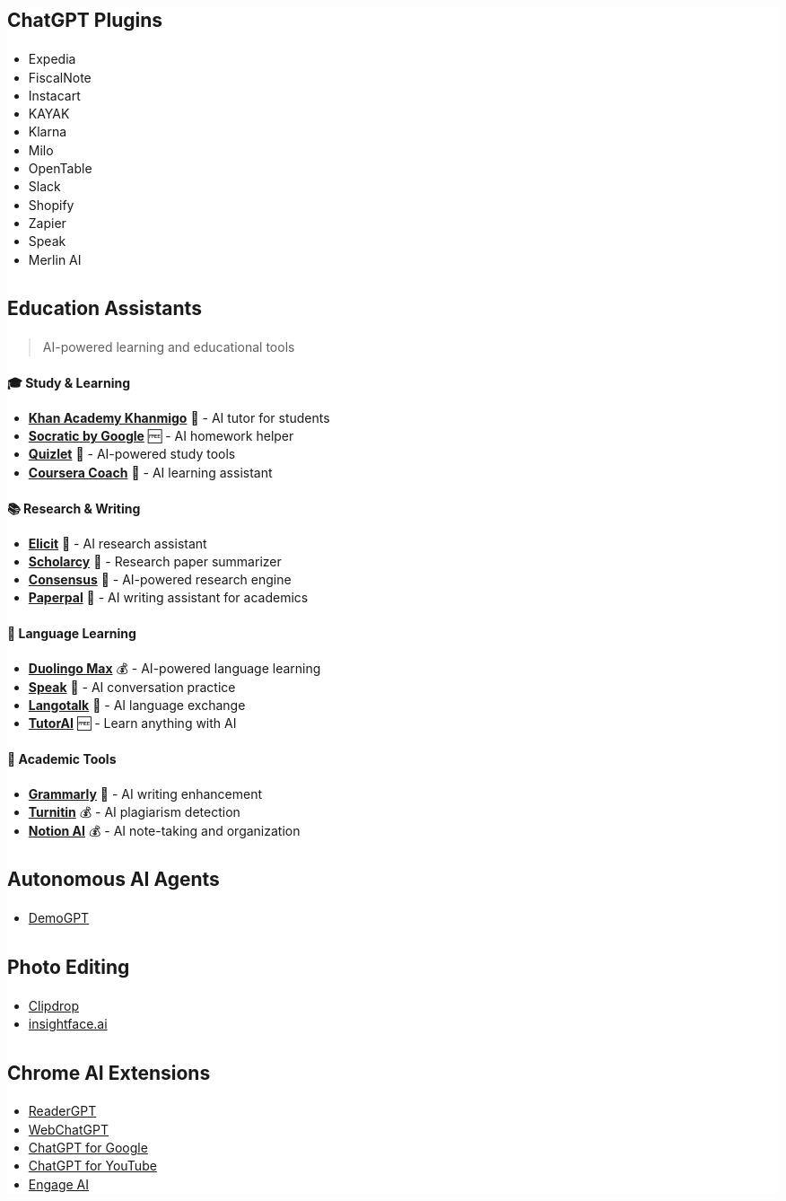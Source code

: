 ## ChatGPT Plugins
- Expedia
- FiscalNote
- Instacart
- KAYAK
- Klarna
- Milo
- OpenTable
- Slack
- Shopify
- Zapier
- Speak
- Merlin AI

## Education Assistants
> AI-powered learning and educational tools

#### 🎓 Study & Learning
- **[Khan Academy Khanmigo](https://khanacademy.org/khanmigo)** 🔄 - AI tutor for students
- **[Socratic by Google](https://socratic.org)** 🆓 - AI homework helper
- **[Quizlet](https://quizlet.com)** 🔄 - AI-powered study tools
- **[Coursera Coach](https://coursera.org)** 🔄 - AI learning assistant

#### 📚 Research & Writing
- **[Elicit](https://elicit.org)** 🔄 - AI research assistant
- **[Scholarcy](https://scholarcy.com)** 🔄 - Research paper summarizer
- **[Consensus](https://consensus.app)** 🔄 - AI-powered research engine
- **[Paperpal](https://paperpal.com)** 🔄 - AI writing assistant for academics

#### 🧠 Language Learning
- **[Duolingo Max](https://duolingo.com)** 💰 - AI-powered language learning
- **[Speak](https://speak.com)** 🔄 - AI conversation practice
- **[Langotalk](https://langotalk.org)** 🔄 - AI language exchange
- **[TutorAI](https://tutorai.me)** 🆓 - Learn anything with AI

#### 📝 Academic Tools
- **[Grammarly](https://grammarly.com)** 🔄 - AI writing enhancement
- **[Turnitin](https://turnitin.com)** 💰 - AI plagiarism detection
- **[Notion AI](https://notion.so/ai)** 💰 - AI note-taking and organization

## Autonomous AI Agents
- [DemoGPT](https://github.com/melih-unsal/DemoGPT)


## Photo Editing
- [Clipdrop](https://clipdrop.co)
- [insightface.ai](https://insightface.ai)

  
## Chrome AI Extensions
- [ReaderGPT](https://chrome.google.com/webstore/detail/readergpt-chatgpt-based-w/ohgodjgnfedgikkgcjdkomkadbfedcjd)
- [WebChatGPT](https://chrome.google.com/webstore/detail/webchatgpt-chatgpt-with-i/lpfemeioodjbpieminkklglpmhlngfcn/related)
- [ChatGPT for Google](https://chrome.google.com/webstore/detail/chatgpt-for-google/jgjaeacdkonaoafenlfkkkmbaopkbilf/related)
- [ChatGPT for YouTube](https://chrome.google.com/webstore/detail/chatgpt-for-youtube/ocbklpkcikpidkleacbohkobinlilgbd)
- [Engage AI](https://chrome.google.com/webstore/detail/engage-ai-openai-gpt-for/nelhhkchoapcbpcgpmmiahfkcdhgecaf/related)
